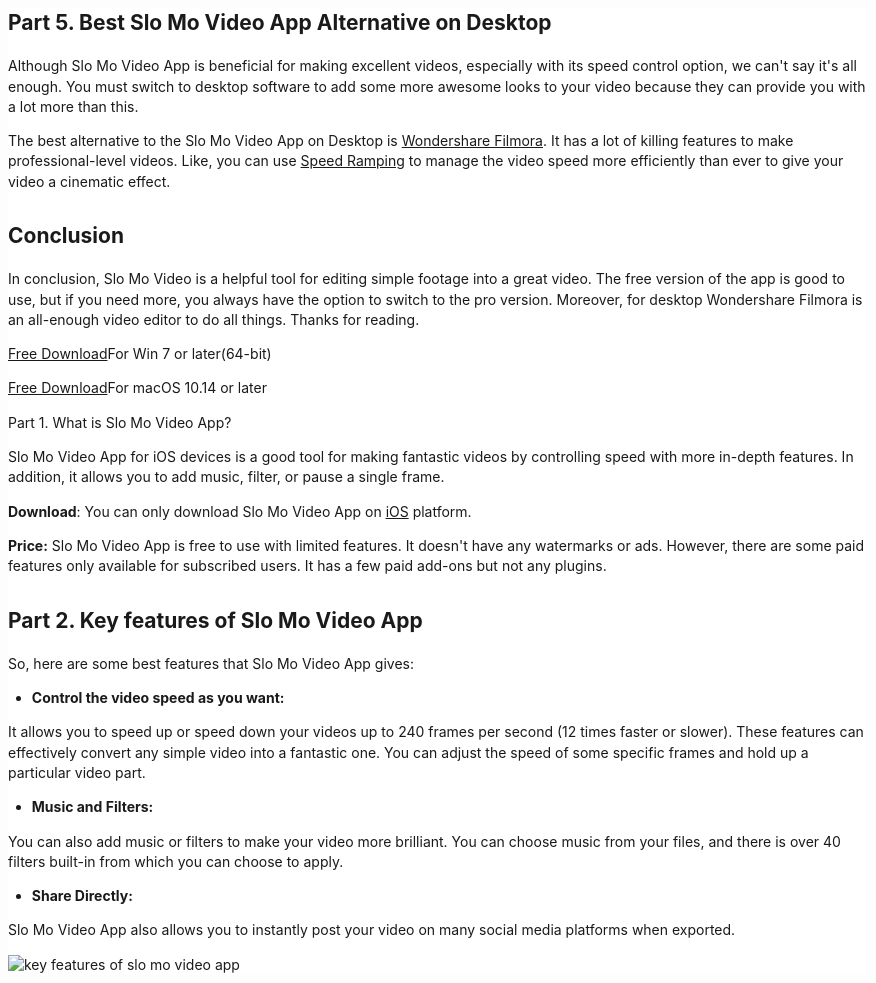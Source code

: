 ## Part 5\. Best Slo Mo Video App Alternative on Desktop

Although Slo Mo Video App is beneficial for making excellent videos, especially with its speed control option, we can't say it's all enough. You must switch to desktop software to add some more awesome looks to your video because they can provide you with a lot more than this.

The best alternative to the Slo Mo Video App on Desktop is [Wondershare Filmora](https://tools.techidaily.com/wondershare/filmora/download/). It has a lot of killing features to make professional-level videos. Like, you can use [Speed Ramping](https://tools.techidaily.com/wondershare/filmora/download/) to manage the video speed more efficiently than ever to give your video a cinematic effect.

## Conclusion

In conclusion, Slo Mo Video is a helpful tool for editing simple footage into a great video. The free version of the app is good to use, but if you need more, you always have the option to switch to the pro version. Moreover, for desktop Wondershare Filmora is an all-enough video editor to do all things. Thanks for reading.

[Free Download](https://tools.techidaily.com/wondershare/filmora/download/)For Win 7 or later(64-bit)

[Free Download](https://tools.techidaily.com/wondershare/filmora/download/)For macOS 10.14 or later

Part 1\. What is Slo Mo Video App?

Slo Mo Video App for iOS devices is a good tool for making fantastic videos by controlling speed with more in-depth features. In addition, it allows you to add music, filter, or pause a single frame.

**Download**: You can only download Slo Mo Video App on [iOS](https://apps.apple.com/us/app/slo-mo-video-slow-motion-edit/id1056995900) platform.

**Price:** Slo Mo Video App is free to use with limited features. It doesn't have any watermarks or ads. However, there are some paid features only available for subscribed users. It has a few paid add-ons but not any plugins.

## Part 2\. Key features of Slo Mo Video App

So, here are some best features that Slo Mo Video App gives:

* **Control the video speed as you want:**

It allows you to speed up or speed down your videos up to 240 frames per second (12 times faster or slower). These features can effectively convert any simple video into a fantastic one. You can adjust the speed of some specific frames and hold up a particular video part.

* **Music and Filters:**

You can also add music or filters to make your video more brilliant. You can choose music from your files, and there is over 40 filters built-in from which you can choose to apply.

* **Share Directly:**

Slo Mo Video App also allows you to instantly post your video on many social media platforms when exported.

![key features of slo mo video app](https://images.wondershare.com/filmora/article-images/2022/09/slo-mo-app-review-1.jpeg)
